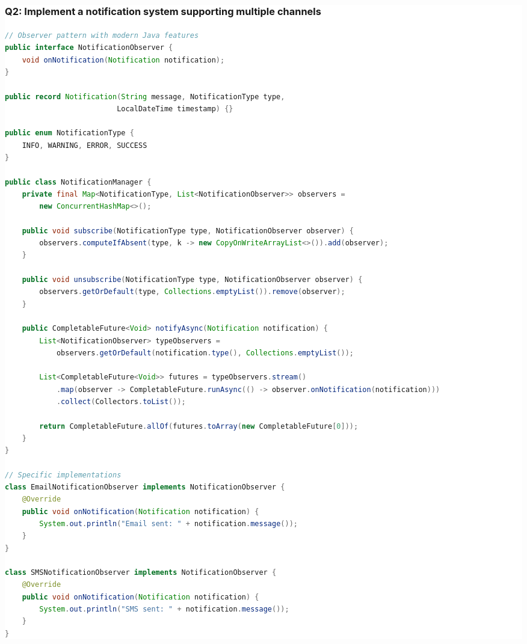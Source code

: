 ### **Q2: Implement a notification system supporting multiple channels**

```java
// Observer pattern with modern Java features
public interface NotificationObserver {
    void onNotification(Notification notification);
}

public record Notification(String message, NotificationType type, 
                          LocalDateTime timestamp) {}

public enum NotificationType {
    INFO, WARNING, ERROR, SUCCESS
}

public class NotificationManager {
    private final Map<NotificationType, List<NotificationObserver>> observers = 
        new ConcurrentHashMap<>();
    
    public void subscribe(NotificationType type, NotificationObserver observer) {
        observers.computeIfAbsent(type, k -> new CopyOnWriteArrayList<>()).add(observer);
    }
    
    public void unsubscribe(NotificationType type, NotificationObserver observer) {
        observers.getOrDefault(type, Collections.emptyList()).remove(observer);
    }
    
    public CompletableFuture<Void> notifyAsync(Notification notification) {
        List<NotificationObserver> typeObservers = 
            observers.getOrDefault(notification.type(), Collections.emptyList());
        
        List<CompletableFuture<Void>> futures = typeObservers.stream()
            .map(observer -> CompletableFuture.runAsync(() -> observer.onNotification(notification)))
            .collect(Collectors.toList());
        
        return CompletableFuture.allOf(futures.toArray(new CompletableFuture[0]));
    }
}

// Specific implementations
class EmailNotificationObserver implements NotificationObserver {
    @Override
    public void onNotification(Notification notification) {
        System.out.println("Email sent: " + notification.message());
    }
}

class SMSNotificationObserver implements NotificationObserver {
    @Override
    public void onNotification(Notification notification) {
        System.out.println("SMS sent: " + notification.message());
    }
}
```
